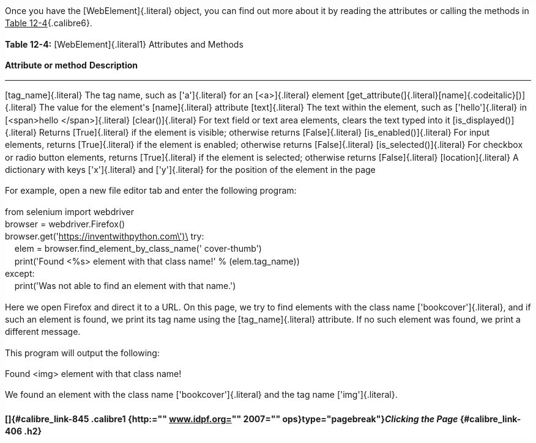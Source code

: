Once you have the [WebElement]{.literal} object, you can find out more
about it by reading the attributes or calling the methods in [Table
12-4](#calibre_link-46){.calibre6}.

**Table 12-4:** [WebElement]{.literal1} Attributes and Methods

  **Attribute or method**                                      **Description**
  ------------------------------------------------------------ ---------------------------------------------------------------------------------------------------------------------------------
  [tag_name]{.literal}                                         The tag name, such as [\'a\']{.literal} for an [\<a\>]{.literal} element
  [get_attribute(]{.literal}[name]{.codeitalic}[)]{.literal}   The value for the element's [name]{.literal} attribute
  [text]{.literal}                                             The text within the element, such as [\'hello\']{.literal} in [\<span\>hello \</span\>]{.literal}
  [clear()]{.literal}                                          For text field or text area elements, clears the text typed into it
  [is_displayed()]{.literal}                                   Returns [True]{.literal} if the element is visible; otherwise returns [False]{.literal}
  [is_enabled()]{.literal}                                     For input elements, returns [True]{.literal} if the element is enabled; otherwise returns [False]{.literal}
  [is_selected()]{.literal}                                    For checkbox or radio button elements, returns [True]{.literal} if the element is selected; otherwise returns [False]{.literal}
  [location]{.literal}                                         A dictionary with keys [\'x\']{.literal} and [\'y\']{.literal} for the position of the element in the page

For example, open a new file editor tab and enter the following program:

from selenium import webdriver\
browser = webdriver.Firefox()\
browser.get(\'https://inventwithpython.com\')\
try:\
    elem = browser.find_element_by_class_name(\' cover-thumb\')\
    print(\'Found \<%s\> element with that class name!\' %
(elem.tag_name))\
except:\
    print(\'Was not able to find an element with that name.\')

Here we open Firefox and direct it to a URL. On this page, we try to
find elements with the class name [\'bookcover\']{.literal}, and if such
an element is found, we print its tag name using the
[tag_name]{.literal} attribute. If no such element was found, we print a
different message.

This program will output the following:

Found \<img\> element with that class name!

We found an element with the class name [\'bookcover\']{.literal} and
the tag name [\'img\']{.literal}.

#### []{#calibre_link-845 .calibre1 {http:="" www.idpf.org="" 2007="" ops}type="pagebreak"}***Clicking the Page*** {#calibre_link-406 .h2}
